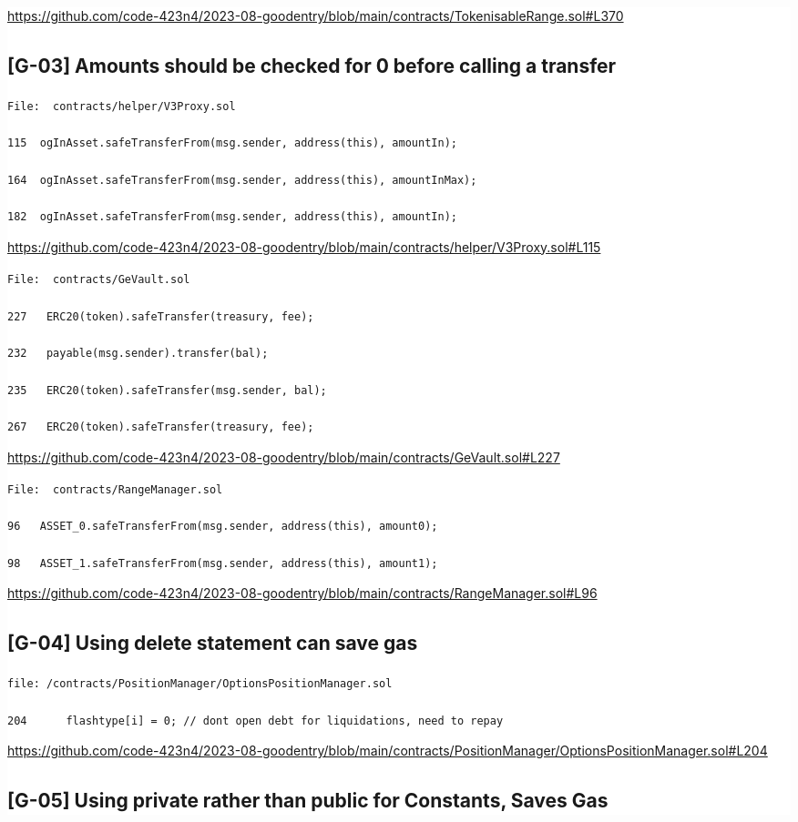 https://github.com/code-423n4/2023-08-goodentry/blob/main/contracts/TokenisableRange.sol#L370

## [G-03] Amounts should be checked for 0 before calling a transfer

```solidity
File:  contracts/helper/V3Proxy.sol

115  ogInAsset.safeTransferFrom(msg.sender, address(this), amountIn);

164  ogInAsset.safeTransferFrom(msg.sender, address(this), amountInMax);

182  ogInAsset.safeTransferFrom(msg.sender, address(this), amountIn);
```

https://github.com/code-423n4/2023-08-goodentry/blob/main/contracts/helper/V3Proxy.sol#L115

```solidity
File:  contracts/GeVault.sol

227   ERC20(token).safeTransfer(treasury, fee);

232   payable(msg.sender).transfer(bal);

235   ERC20(token).safeTransfer(msg.sender, bal);

267   ERC20(token).safeTransfer(treasury, fee);
```

https://github.com/code-423n4/2023-08-goodentry/blob/main/contracts/GeVault.sol#L227

```solidity
File:  contracts/RangeManager.sol

96   ASSET_0.safeTransferFrom(msg.sender, address(this), amount0);

98   ASSET_1.safeTransferFrom(msg.sender, address(this), amount1);
```

https://github.com/code-423n4/2023-08-goodentry/blob/main/contracts/RangeManager.sol#L96

## [G-04] Using delete statement can save gas

```solidity
file: /contracts/PositionManager/OptionsPositionManager.sol

204      flashtype[i] = 0; // dont open debt for liquidations, need to repay

```

https://github.com/code-423n4/2023-08-goodentry/blob/main/contracts/PositionManager/OptionsPositionManager.sol#L204

## [G-05] Using private rather than public for Constants, Saves Gas
